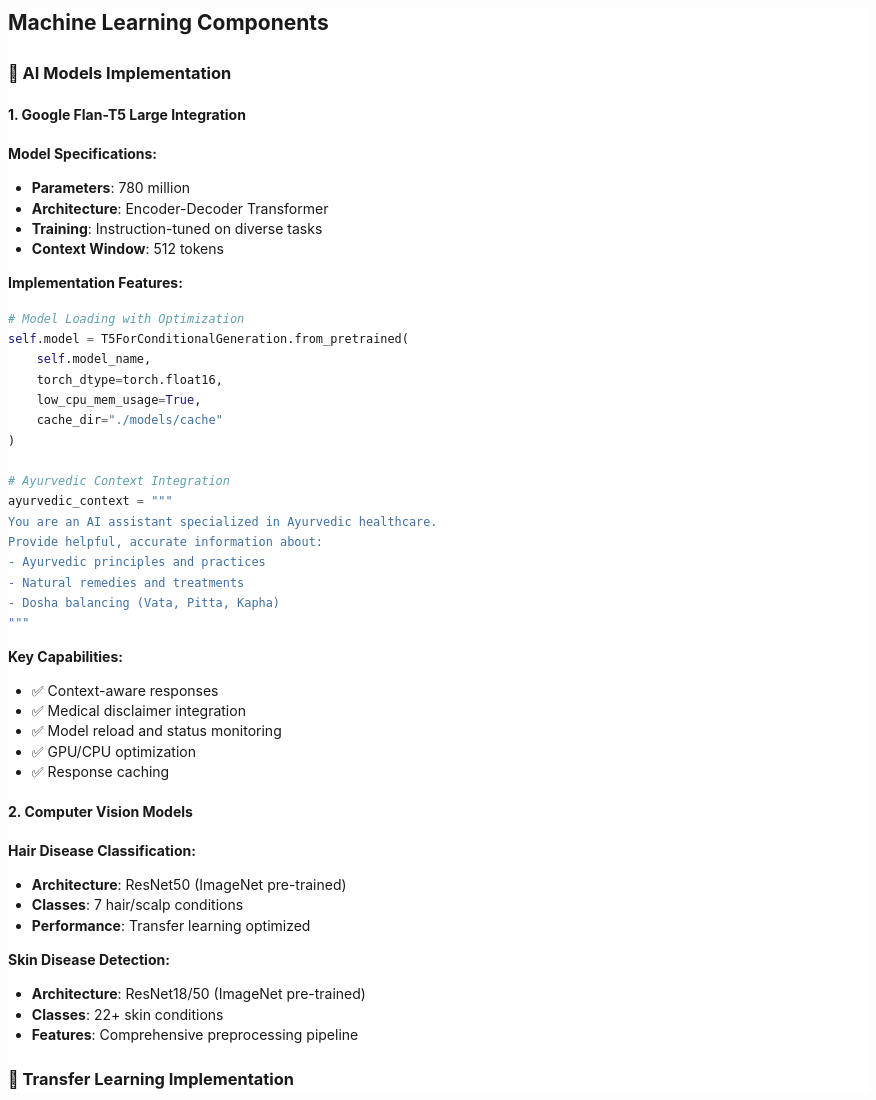 
## Machine Learning Components

### 🤖 AI Models Implementation

#### 1. **Google Flan-T5 Large Integration**

**Model Specifications:**
- **Parameters**: 780 million
- **Architecture**: Encoder-Decoder Transformer
- **Training**: Instruction-tuned on diverse tasks
- **Context Window**: 512 tokens

**Implementation Features:**
```python
# Model Loading with Optimization
self.model = T5ForConditionalGeneration.from_pretrained(
    self.model_name,
    torch_dtype=torch.float16,
    low_cpu_mem_usage=True,
    cache_dir="./models/cache"
)

# Ayurvedic Context Integration
ayurvedic_context = """
You are an AI assistant specialized in Ayurvedic healthcare.
Provide helpful, accurate information about:
- Ayurvedic principles and practices
- Natural remedies and treatments
- Dosha balancing (Vata, Pitta, Kapha)
"""
```

**Key Capabilities:**
- ✅ Context-aware responses
- ✅ Medical disclaimer integration
- ✅ Model reload and status monitoring
- ✅ GPU/CPU optimization
- ✅ Response caching

#### 2. **Computer Vision Models**

**Hair Disease Classification:**
- **Architecture**: ResNet50 (ImageNet pre-trained)
- **Classes**: 7 hair/scalp conditions
- **Performance**: Transfer learning optimized

**Skin Disease Detection:**
- **Architecture**: ResNet18/50 (ImageNet pre-trained)
- **Classes**: 22+ skin conditions
- **Features**: Comprehensive preprocessing pipeline

### 🧠 Transfer Learning Implementation
